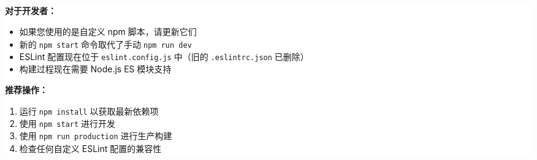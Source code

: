 **对于开发者：**
- 如果您使用的是自定义 npm 脚本，请更新它们
- 新的 `npm start` 命令取代了手动 `npm run dev`
- ESLint 配置现在位于 `eslint.config.js` 中（旧的 `.eslintrc.json` 已删除）
- 构建过程现在需要 Node.js ES 模块支持

**推荐操作：**
1. 运行 `npm install` 以获取最新依赖项
2. 使用 `npm start` 进行开发
3. 使用 `npm run production` 进行生产构建
4. 检查任何自定义 ESLint 配置的兼容性 